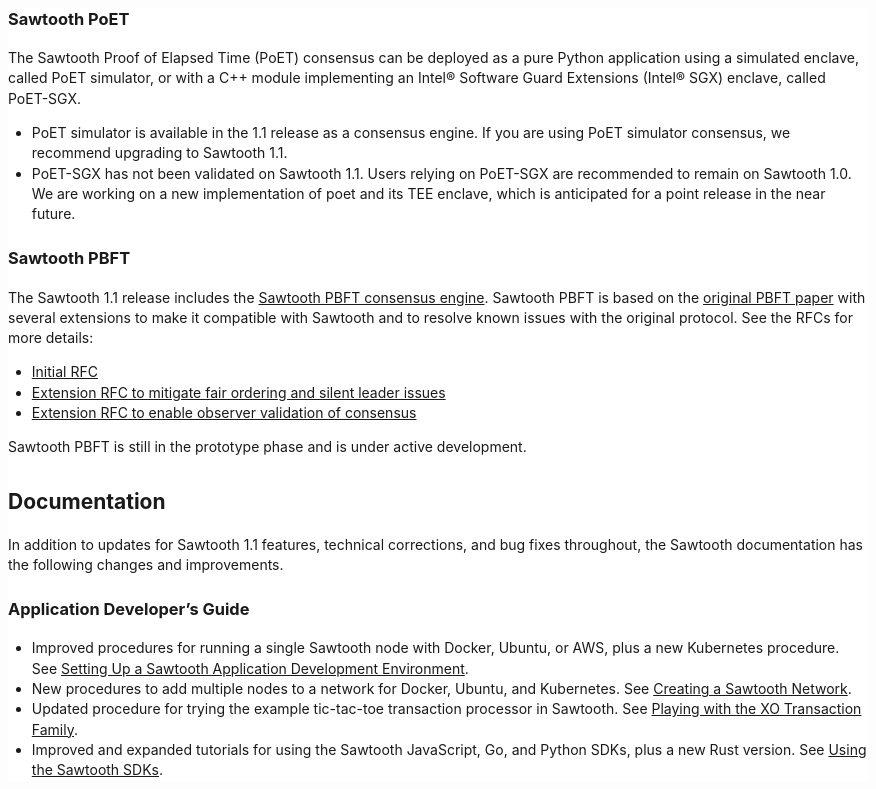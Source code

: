 ### Sawtooth PoET

The Sawtooth Proof of Elapsed Time (PoET) consensus can be deployed as a pure
Python application using a simulated enclave, called PoET simulator, or with a
C++ module implementing an Intel&reg; Software Guard Extensions (Intel&reg; SGX)
enclave, called PoET-SGX.

- PoET simulator is available in the 1.1 release as a consensus engine. If you
  are using PoET simulator consensus, we recommend upgrading to Sawtooth 1.1.
- PoET-SGX has not been validated on Sawtooth 1.1. Users relying on PoET-SGX
  are recommended to remain on Sawtooth 1.0. We are working on a new
  implementation of poet and its TEE enclave, which is anticipated for a point
  release in the near future.

### Sawtooth PBFT

The Sawtooth 1.1 release includes the [Sawtooth PBFT consensus
engine](https://github.com/splintercommunity/sawtooth-pbft). Sawtooth PBFT is based
on the [original PBFT paper](http://pmg.csail.mit.edu/papers/osdi99.pdf) with
several extensions to make it compatible with Sawtooth and to resolve known
issues with the original protocol. See the RFCs for more details:

- [Initial RFC](https://github.com/splintercommunity/sawtooth-rfcs/blob/main/text/0019-pbft-consensus.md)
- [Extension RFC to mitigate fair ordering and silent leader issues](https://github.com/splintercommunity/sawtooth-rfcs/blob/main/text/0029-pbft-regular-view-change.md)
- [Extension RFC to enable observer validation of consensus](https://github.com/splintercommunity/sawtooth-rfcs/blob/main/text/0030-pbft-consensus-seal.md)

Sawtooth PBFT is still in the prototype phase and is under active development.

## Documentation

In addition to updates for Sawtooth 1.1 features, technical
corrections, and bug fixes throughout, the Sawtooth documentation has the
following changes and improvements.

### Application Developer’s Guide

- Improved procedures for running a single Sawtooth node with Docker, Ubuntu,
  or AWS, plus a new Kubernetes procedure. See [Setting Up a Sawtooth
  Application Development Environment](https://sawtooth.splinter.dev/docs/1.1/app_developers_guide/installing_sawtooth.html).
- New procedures to add multiple nodes to a network for Docker, Ubuntu, and
  Kubernetes. See [Creating a Sawtooth Network](https://sawtooth.splinter.dev/docs/1.1/app_developers_guide/creating_sawtooth_network.html#about-the-sawtooth-network-environment).
- Updated procedure for trying the example tic-tac-toe transaction processor in
  Sawtooth. See [Playing with the XO Transaction Family](https://sawtooth.splinter.dev/docs/1.1/app_developers_guide/intro_xo_transaction_family.html).
- Improved and expanded tutorials for using the Sawtooth JavaScript, Go, and
  Python SDKs, plus a new Rust version. See [Using the Sawtooth SDKs](https://sawtooth.splinter.dev/docs/core/nightly/master/app_developers_guide/using_the_sdks.html).
